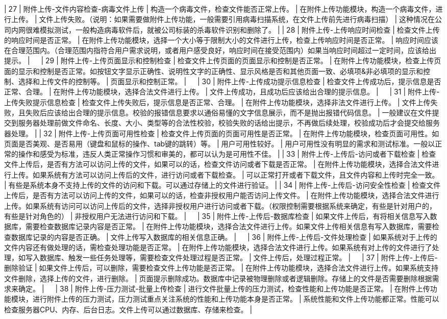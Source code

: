| 27 | 附件上传-文件内容检查-病毒文件上传 | 构造一个病毒文件，检查文件能否正常上传。 | 在附件上传功能模块，构造一个病毒文件，进行上传。 | 文件上传失败。（说明：如果需要做附件上传功能，一般需要引用病毒扫描系统，在文件上传前先进行病毒扫描） | 这种情况在公司内网很难模拟测试，一般构造病毒软件后，就被公司标装的杀毒软件识别和删除了。 | 
| 28 | 附件上传-上传响应时间检查 | 检查文件上传的响应时间是否正常。 | 在附件上传功能模块，选择一个大小等于限制大小的文件进行上传，检查上传响应时间是否正常。 | 响应时间应该在合理范围内。（合理范围内指符合用户需求说明，或者用户感受良好，响应时间在接受范围内）如果当响应时间超过一定时间，应该给出提示。 | 　
| 29 | 附件上传-上传页面显示和控制检查 | 检查文件上传页面的页面显示和控制是否正常。 | 在附件上传功能模块，检查上传页面的显示和控制是否正常。如按钮文字显示正确性、说明性文字的正确性、显示风格是否和其他页面一致、必填项&非必填项的显示和控制、选择和上传文件的控制等。 | 页面显示和控制正常。 | 　
| 30 | 附件上传-上传成功提示信息检查 | 检查文件上传成功后，提示信息是否正常、合理。 | 在附件上传功能模块，选择合法文件进行上传。 | 文件上传成功，且成功后应该给出合理的提示信息。 | 　
| 31 | 附件上传-上传失败提示信息检查 | 检查文件上传失败后，提示信息是否正常、合理。 | 在附件上传功能模块，选择非法文件进行上传。 | 文件上传失败，且失败后应该给出合理的提示信息。校验的报错信息要求以通俗易懂的文字信息展示，而不是抛出报错代码信息。 | 一般建议在文件提交到服务器处理前做文件命名、长度、大小、类型等的合法性校验，校验失败的话给出提示，不再做后续处理，校验成功后才会提交给服务器处理。 | 
| 32 | 附件上传-上传页面可用性检查 | 检查文件上传页面的页面可用性是否正常。 | 在附件上传功能模块，检查页面可用性。如页面是否美观、是否易用（键盘和鼠标的操作、tab键的跳转）等。 | 用户可用性较好。 | 用户可用性没有明显的需求和测试标准。一般以正常的操作和感受为标准，违反人类正常操作习惯和审美的，都可以认为是可用性不佳。 | 
| 33 | 附件上传-上传后-访问或者下载检查 | 检查文件上传后，是否有方法可以访问上传的文件，如果可以的话，检查文件访问或者下载是否正常。 | 在附件上传功能模块，选择合法文件进行上传。如果系统有方法可以访问上传后的文件，进行访问或者下载检查。 | 可以正常打开或者下载文件，且文件内容和上传时完全一致。 | 有些是系统本身不支持上传的文件的访问和下载。可以通过存储上的文件进行验证。 | 
| 34 | 附件上传-上传后-访问安全性检查 | 检查文件上传后，是否有方法可以访问上传的文件，如果可以的话，检查非授权用户能否访问上传文件。 | 在附件上传功能模块，选择合法文件进行上传。如果系统有访问可以访问上传后的文件，选择非授权用户进行访问或者下载。（权限控制需要根据系统来确定，有些是针对用户的，有些是针对角色的） | 非授权用户无法进行访问和下载。 | 　
| 35 | 附件上传-上传后-数据库检查 | 如果文件上传后，有将相关信息写入数据库，需要检查数据库记录内容是否正常。 | 在附件上传功能模块，选择合法文件进行上传。如果文件上传相关信息有写入数据库，需要检查数据库记录的内容是否正确。 | 文件上传写入数据库的相关信息正确。 | 　
| 36 | 附件上传-上传后-文件处理检查 | 如果系统对于上传的文件内容还有做处理的话，需检查处理功能是否正常。 | 在附件上传功能模块，选择合法文件进行上传。如果系统有对上传的文件进行了处理，如写入数据库、触发一些任务处理等，需要检查文件处理过程是否正常。 | 文件上传后，处理过程正常。 | 　
| 37 | 附件上传-上传后-删除验证 | 如果文件上传后，可以删除，需要检查文件上传功能是否正常。 | 在附件上传功能模块，选择合法文件进行上传。如果系统支持文件删除，选择上传的文件，进行删除。 | 页面提示删除成功。数据库中记录被物理删除或者逻辑删除。存储上的文件是否需要删除根据需求来确定。 | 　
| 38 | 附件上传-压力测试-批量上传检查 | 进行文件批量上传的压力测试，检查性能和上传功能是否正常。 | 在附件上传功能模块，进行附件上传的压力测试，压力测试重点关注系统的性能和上传功能本身是否正常。 | 系统性能和文件上传功能都正常。性能可以检查服务器CPU、内存、后台日志。文件上传可以通过数据库、存储来检查。 | 　

